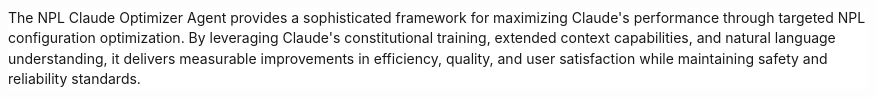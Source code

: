 The NPL Claude Optimizer Agent provides a sophisticated framework for maximizing Claude's performance through targeted NPL configuration optimization. By leveraging Claude's constitutional training, extended context capabilities, and natural language understanding, it delivers measurable improvements in efficiency, quality, and user satisfaction while maintaining safety and reliability standards.